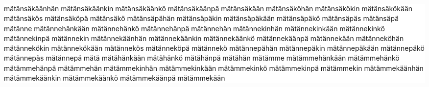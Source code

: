 mätänsäkäänhän
mätänsäkäänkin
mätänsäkäänkö
mätänsäkäänpä
mätänsäkään
mätänsäköhän
mätänsäkökin
mätänsäkökään
mätänsäkös
mätänsäköpä
mätänsäkö
mätänsäpähän
mätänsäpäkin
mätänsäpäkään
mätänsäpäkö
mätänsäpäs
mätänsäpä
mätänne
mätännehänkään
mätännehänkö
mätännehänpä
mätännehän
mätännekinhän
mätännekinkään
mätännekinkö
mätännekinpä
mätännekin
mätännekäänhän
mätännekäänkin
mätännekäänkö
mätännekäänpä
mätännekään
mätänneköhän
mätännekökin
mätännekökään
mätännekös
mätänneköpä
mätännekö
mätännepähän
mätännepäkin
mätännepäkään
mätännepäkö
mätännepäs
mätännepä
mätä
mätähänkään
mätähänkö
mätähänpä
mätähän
mätämme
mätämmehänkään
mätämmehänkö
mätämmehänpä
mätämmehän
mätämmekinhän
mätämmekinkään
mätämmekinkö
mätämmekinpä
mätämmekin
mätämmekäänhän
mätämmekäänkin
mätämmekäänkö
mätämmekäänpä
mätämmekään